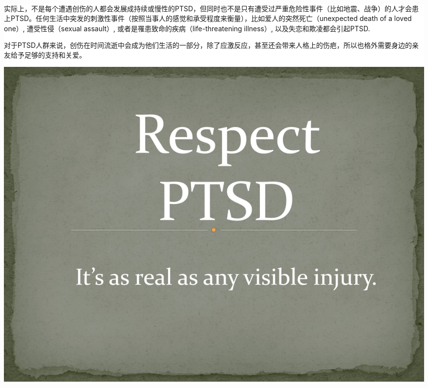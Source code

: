 实际上，不是每个遭遇创伤的人都会发展成持续或慢性的PTSD，但同时也不是只有遭受过严重危险性事件（比如地震、战争）的人才会患上PTSD。任何生活中突发的刺激性事件（按照当事人的感觉和承受程度来衡量），比如爱人的突然死亡（unexpected death of a loved one）, 遭受性侵（sexual assault）, 或者是罹患致命的疾病（life-threatening illness）, 以及失恋和欺凌都会引起PTSD.  

对于PTSD人群来说，创伤在时间流逝中会成为他们生活的一部分，除了应激反应，甚至还会带来人格上的伤疤，所以也格外需要身边的亲友给予足够的支持和关爱。  

![T-6](\images\handouts\part4\chapter4-2\T-6.jpg)
